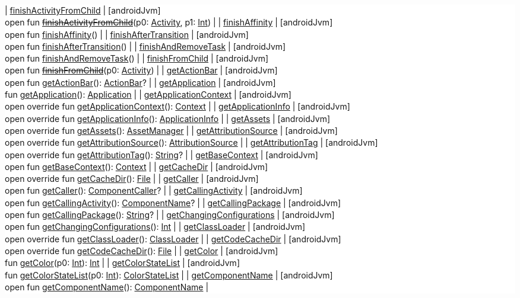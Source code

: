 | [finishActivityFromChild](index.html#921929624%2FFunctions%2F-451970049) | [androidJvm]<br>open fun [~~finishActivityFromChild~~](index.html#921929624%2FFunctions%2F-451970049)(p0: [Activity](https://developer.android.com/reference/kotlin/android/app/Activity.html), p1: [Int](https://kotlinlang.org/api/core/kotlin-stdlib/kotlin/-int/index.html)) |
| [finishAffinity](index.html#-635508049%2FFunctions%2F-451970049) | [androidJvm]<br>open fun [finishAffinity](index.html#-635508049%2FFunctions%2F-451970049)() |
| [finishAfterTransition](index.html#-1828020174%2FFunctions%2F-451970049) | [androidJvm]<br>open fun [finishAfterTransition](index.html#-1828020174%2FFunctions%2F-451970049)() |
| [finishAndRemoveTask](index.html#96995203%2FFunctions%2F-451970049) | [androidJvm]<br>open fun [finishAndRemoveTask](index.html#96995203%2FFunctions%2F-451970049)() |
| [finishFromChild](index.html#-765143882%2FFunctions%2F-451970049) | [androidJvm]<br>open fun [~~finishFromChild~~](index.html#-765143882%2FFunctions%2F-451970049)(p0: [Activity](https://developer.android.com/reference/kotlin/android/app/Activity.html)) |
| [getActionBar](index.html#-2108225789%2FFunctions%2F-451970049) | [androidJvm]<br>open fun [getActionBar](index.html#-2108225789%2FFunctions%2F-451970049)(): [ActionBar](https://developer.android.com/reference/kotlin/android/app/ActionBar.html)? |
| [getApplication](index.html#1526237776%2FFunctions%2F-451970049) | [androidJvm]<br>fun [getApplication](index.html#1526237776%2FFunctions%2F-451970049)(): [Application](https://developer.android.com/reference/kotlin/android/app/Application.html) |
| [getApplicationContext](index.html#720574270%2FFunctions%2F-451970049) | [androidJvm]<br>open override fun [getApplicationContext](index.html#720574270%2FFunctions%2F-451970049)(): [Context](https://developer.android.com/reference/kotlin/android/content/Context.html) |
| [getApplicationInfo](index.html#875309695%2FFunctions%2F-451970049) | [androidJvm]<br>open override fun [getApplicationInfo](index.html#875309695%2FFunctions%2F-451970049)(): [ApplicationInfo](https://developer.android.com/reference/kotlin/android/content/pm/ApplicationInfo.html) |
| [getAssets](index.html#-1028304091%2FFunctions%2F-451970049) | [androidJvm]<br>open override fun [getAssets](index.html#-1028304091%2FFunctions%2F-451970049)(): [AssetManager](https://developer.android.com/reference/kotlin/android/content/res/AssetManager.html) |
| [getAttributionSource](index.html#745115299%2FFunctions%2F-451970049) | [androidJvm]<br>open override fun [getAttributionSource](index.html#745115299%2FFunctions%2F-451970049)(): [AttributionSource](https://developer.android.com/reference/kotlin/android/content/AttributionSource.html) |
| [getAttributionTag](index.html#-2059689374%2FFunctions%2F-451970049) | [androidJvm]<br>open override fun [getAttributionTag](index.html#-2059689374%2FFunctions%2F-451970049)(): [String](https://kotlinlang.org/api/core/kotlin-stdlib/kotlin/-string/index.html)? |
| [getBaseContext](index.html#1836627711%2FFunctions%2F-451970049) | [androidJvm]<br>open fun [getBaseContext](index.html#1836627711%2FFunctions%2F-451970049)(): [Context](https://developer.android.com/reference/kotlin/android/content/Context.html) |
| [getCacheDir](index.html#-803358382%2FFunctions%2F-451970049) | [androidJvm]<br>open override fun [getCacheDir](index.html#-803358382%2FFunctions%2F-451970049)(): [File](https://developer.android.com/reference/kotlin/java/io/File.html) |
| [getCaller](index.html#-2117334321%2FFunctions%2F-451970049) | [androidJvm]<br>open fun [getCaller](index.html#-2117334321%2FFunctions%2F-451970049)(): [ComponentCaller](https://developer.android.com/reference/kotlin/android/app/ComponentCaller.html)? |
| [getCallingActivity](index.html#-2093832307%2FFunctions%2F-451970049) | [androidJvm]<br>open fun [getCallingActivity](index.html#-2093832307%2FFunctions%2F-451970049)(): [ComponentName](https://developer.android.com/reference/kotlin/android/content/ComponentName.html)? |
| [getCallingPackage](index.html#-1745389992%2FFunctions%2F-451970049) | [androidJvm]<br>open fun [getCallingPackage](index.html#-1745389992%2FFunctions%2F-451970049)(): [String](https://kotlinlang.org/api/core/kotlin-stdlib/kotlin/-string/index.html)? |
| [getChangingConfigurations](index.html#-1601610448%2FFunctions%2F-451970049) | [androidJvm]<br>open fun [getChangingConfigurations](index.html#-1601610448%2FFunctions%2F-451970049)(): [Int](https://kotlinlang.org/api/core/kotlin-stdlib/kotlin/-int/index.html) |
| [getClassLoader](index.html#1242041746%2FFunctions%2F-451970049) | [androidJvm]<br>open override fun [getClassLoader](index.html#1242041746%2FFunctions%2F-451970049)(): [ClassLoader](https://developer.android.com/reference/kotlin/java/lang/ClassLoader.html) |
| [getCodeCacheDir](index.html#1138511077%2FFunctions%2F-451970049) | [androidJvm]<br>open override fun [getCodeCacheDir](index.html#1138511077%2FFunctions%2F-451970049)(): [File](https://developer.android.com/reference/kotlin/java/io/File.html) |
| [getColor](index.html#1612713529%2FFunctions%2F-451970049) | [androidJvm]<br>fun [getColor](index.html#1612713529%2FFunctions%2F-451970049)(p0: [Int](https://kotlinlang.org/api/core/kotlin-stdlib/kotlin/-int/index.html)): [Int](https://kotlinlang.org/api/core/kotlin-stdlib/kotlin/-int/index.html) |
| [getColorStateList](index.html#49622702%2FFunctions%2F-451970049) | [androidJvm]<br>fun [getColorStateList](index.html#49622702%2FFunctions%2F-451970049)(p0: [Int](https://kotlinlang.org/api/core/kotlin-stdlib/kotlin/-int/index.html)): [ColorStateList](https://developer.android.com/reference/kotlin/android/content/res/ColorStateList.html) |
| [getComponentName](index.html#-1710268232%2FFunctions%2F-451970049) | [androidJvm]<br>open fun [getComponentName](index.html#-1710268232%2FFunctions%2F-451970049)(): [ComponentName](https://developer.android.com/reference/kotlin/android/content/ComponentName.html) |
